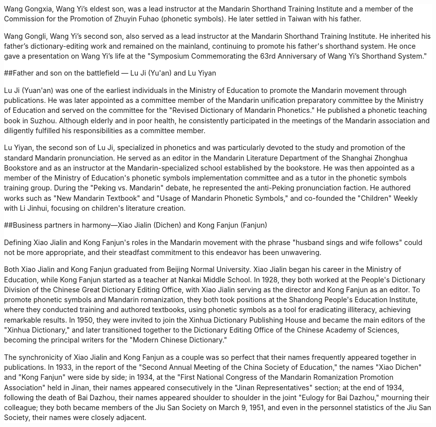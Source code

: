 Wang Gongxia, Wang Yi’s eldest son, was a lead instructor at the Mandarin Shorthand Training Institute and a member of the Commission for the Promotion of Zhuyin Fuhao (phonetic symbols). He later settled in Taiwan with his father.

Wang Gongli, Wang Yi’s second son, also served as a lead instructor at the Mandarin Shorthand Training Institute. He inherited his father’s dictionary-editing work and remained on the mainland, continuing to promote his father's shorthand system. He once gave a presentation on Wang Yi’s life at the "Symposium Commemorating the 63rd Anniversary of Wang Yi’s Shorthand System."

##Father and son on the battlefield — Lu Ji (Yu'an) and Lu Yiyan

Lu Ji (Yuan'an) was one of the earliest individuals in the Ministry of Education to promote the Mandarin movement through publications. He was later appointed as a committee member of the Mandarin unification preparatory committee by the Ministry of Education and served on the committee for the "Revised Dictionary of Mandarin Phonetics." He published a phonetic teaching book in Suzhou. Although elderly and in poor health, he consistently participated in the meetings of the Mandarin association and diligently fulfilled his responsibilities as a committee member.

Lu Yiyan, the second son of Lu Ji, specialized in phonetics and was particularly devoted to the study and promotion of the standard Mandarin pronunciation. He served as an editor in the Mandarin Literature Department of the Shanghai Zhonghua Bookstore and as an instructor at the Mandarin-specialized school established by the bookstore. He was then appointed as a member of the Ministry of Education's phonetic symbols implementation committee and as a tutor in the phonetic symbols training group. During the "Peking vs. Mandarin" debate, he represented the anti-Peking pronunciation faction. He authored works such as "New Mandarin Textbook" and "Usage of Mandarin Phonetic Symbols," and co-founded the "Children" Weekly with Li Jinhui, focusing on children's literature creation.


##Business partners in harmony—Xiao Jialin (Dichen) and Kong Fanjun (Fanjun)

Defining Xiao Jialin and Kong Fanjun's roles in the Mandarin movement with the phrase "husband sings and wife follows" could not be more appropriate, and their steadfast commitment to this endeavor has been unwavering.

Both Xiao Jialin and Kong Fanjun graduated from Beijing Normal University. Xiao Jialin began his career in the Ministry of Education, while Kong Fanjun started as a teacher at Nankai Middle School. In 1928, they both worked at the People's Dictionary Division of the Chinese Great Dictionary Editing Office, with Xiao Jialin serving as the director and Kong Fanjun as an editor. To promote phonetic symbols and Mandarin romanization, they both took positions at the Shandong People's Education Institute, where they conducted training and authored textbooks, using phonetic symbols as a tool for eradicating illiteracy, achieving remarkable results. In 1950, they were invited to join the Xinhua Dictionary Publishing House and became the main editors of the "Xinhua Dictionary," and later transitioned together to the Dictionary Editing Office of the Chinese Academy of Sciences, becoming the principal writers for the "Modern Chinese Dictionary."

The synchronicity of Xiao Jialin and Kong Fanjun as a couple was so perfect that their names frequently appeared together in publications. In 1933, in the report of the "Second Annual Meeting of the China Society of Education," the names "Xiao Dichen" and "Kong Fanjun" were side by side; in 1934, at the "First National Congress of the Mandarin Romanization Promotion Association" held in Jinan, their names appeared consecutively in the "Jinan Representatives" section; at the end of 1934, following the death of Bai Dazhou, their names appeared shoulder to shoulder in the joint "Eulogy for Bai Dazhou," mourning their colleague; they both became members of the Jiu San Society on March 9, 1951, and even in the personnel statistics of the Jiu San Society, their names were closely adjacent.


 
